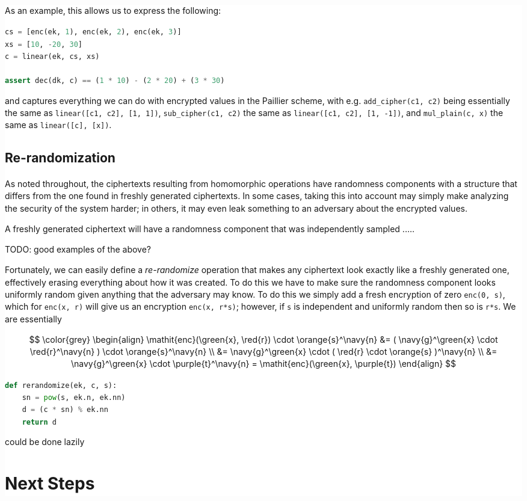 As an example, this allows us to express the following:

```python
cs = [enc(ek, 1), enc(ek, 2), enc(ek, 3)]
xs = [10, -20, 30]
c = linear(ek, cs, xs)

assert dec(dk, c) == (1 * 10) - (2 * 20) + (3 * 30)
```

and captures everything we can do with encrypted values in the Paillier scheme, with e.g. `add_cipher(c1, c2)` being essentially the same as `linear([c1, c2], [1, 1])`, `sub_cipher(c1, c2)` the same as `linear([c1, c2], [1, -1])`, and `mul_plain(c, x)` the same as `linear([c], [x])`.

## Re-randomization

As noted throughout, the ciphertexts resulting from homomorphic operations have randomness components with a structure that differs from the one found in freshly generated ciphertexts. In some cases, taking this into account may simply make analyzing the security of the system harder; in others, it may even leak something to an adversary about the encrypted values.

A freshly generated ciphertext will have a randomness component that was independently sampled .....

TODO: good examples of the above?

Fortunately, we can easily define a *re-randomize* operation that makes any ciphertext look exactly like a freshly generated one, effectively erasing everything about how it was created. To do this we have to make sure the randomness component looks uniformly random given anything that the adversary may know. To do this we simply add a fresh encryption of zero `enc(0, s)`, which for `enc(x, r)` will give us an encryption `enc(x, r*s)`; however, if `s` is independent and uniformly random then so is `r*s`. We are essentially 

$$
\color{grey}
\begin{align}
\mathit{enc}(\green{x}, \red{r}) \cdot \orange{s}^\navy{n}
&= ( \navy{g}^\green{x} \cdot \red{r}^\navy{n} ) \cdot \orange{s}^\navy{n} \\
&= \navy{g}^\green{x} \cdot ( \red{r} \cdot \orange{s} )^\navy{n} \\
&= \navy{g}^\green{x} \cdot \purple{t}^\navy{n}
= \mathit{enc}(\green{x}, \purple{t})
\end{align}
$$

```python
def rerandomize(ek, c, s):
    sn = pow(s, ek.n, ek.nn)
    d = (c * sn) % ek.nn
    return d
```

could be done lazily

# Next Steps
